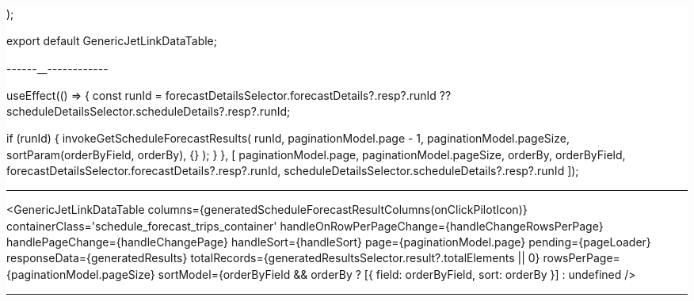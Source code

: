 );

export default GenericJetLinkDataTable;







------__------------


useEffect(() => {
  const runId = forecastDetailsSelector.forecastDetails?.resp?.runId ?? 
               scheduleDetailsSelector.scheduleDetails?.resp?.runId;
  
  if (runId) {
    invokeGetScheduleForecastResults(
      runId,
      paginationModel.page - 1,
      paginationModel.pageSize,
      sortParam(orderByField, orderBy),
      {}
    );
  }
}, [
  paginationModel.page,
  paginationModel.pageSize,
  orderBy,
  orderByField,
  forecastDetailsSelector.forecastDetails?.resp?.runId,
  scheduleDetailsSelector.scheduleDetails?.resp?.runId
]);




-----------

<GenericJetLinkDataTable
  columns={generatedScheduleForecastResultColumns(onClickPilotIcon)}
  containerClass='schedule_forecast_trips_container'
  handleOnRowPerPageChange={handleChangeRowsPerPage}
  handlePageChange={handleChangePage}
  handleSort={handleSort}
  page={paginationModel.page}
  pending={pageLoader}
  responseData={generatedResults}
  totalRecords={generatedResultsSelector.result?.totalElements || 0}
  rowsPerPage={paginationModel.pageSize}
  sortModel={orderByField && orderBy ? 
    [{ field: orderByField, sort: orderBy }] : 
    undefined
/>


----
